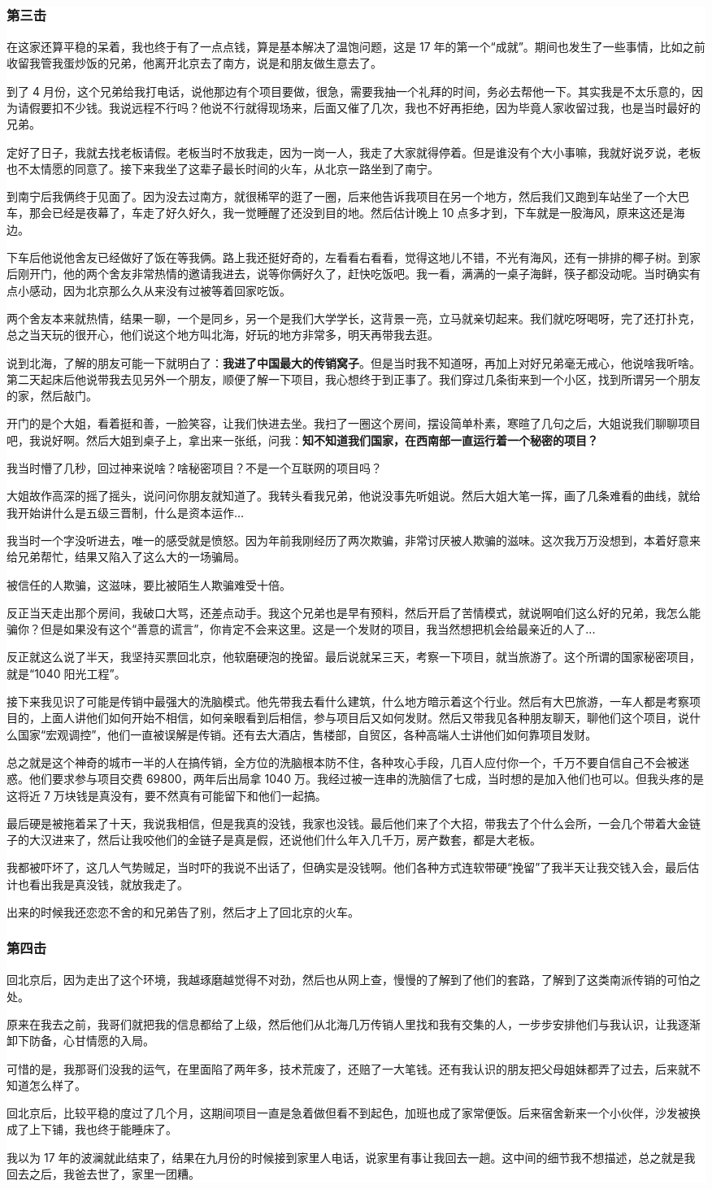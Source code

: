 ### 第三击

在这家还算平稳的呆着，我也终于有了一点点钱，算是基本解决了温饱问题，这是 17 年的第一个“成就”。期间也发生了一些事情，比如之前收留我管我蛋炒饭的兄弟，他离开北京去了南方，说是和朋友做生意去了。

到了 4 月份，这个兄弟给我打电话，说他那边有个项目要做，很急，需要我抽一个礼拜的时间，务必去帮他一下。其实我是不太乐意的，因为请假要扣不少钱。我说远程不行吗？他说不行就得现场来，后面又催了几次，我也不好再拒绝，因为毕竟人家收留过我，也是当时最好的兄弟。

定好了日子，我就去找老板请假。老板当时不放我走，因为一岗一人，我走了大家就得停着。但是谁没有个大小事嘛，我就好说歹说，老板也不太情愿的同意了。接下来我坐了这辈子最长时间的火车，从北京一路坐到了南宁。

到南宁后我俩终于见面了。因为没去过南方，就很稀罕的逛了一圈，后来他告诉我项目在另一个地方，然后我们又跑到车站坐了一个大巴车，那会已经是夜幕了，车走了好久好久，我一觉睡醒了还没到目的地。然后估计晚上 10 点多才到，下车就是一股海风，原来这还是海边。

下车后他说他舍友已经做好了饭在等我俩。路上我还挺好奇的，左看看右看看，觉得这地儿不错，不光有海风，还有一排排的椰子树。到家后刚开门，他的两个舍友非常热情的邀请我进去，说等你俩好久了，赶快吃饭吧。我一看，满满的一桌子海鲜，筷子都没动呢。当时确实有点小感动，因为北京那么久从来没有过被等着回家吃饭。

两个舍友本来就热情，结果一聊，一个是同乡，另一个是我们大学学长，这背景一亮，立马就亲切起来。我们就吃呀喝呀，完了还打扑克，总之当天玩的很开心，他们说这个地方叫北海，好玩的地方非常多，明天再带我去逛。

说到北海，了解的朋友可能一下就明白了：**我进了中国最大的传销窝子**。但是当时我不知道呀，再加上对好兄弟毫无戒心，他说啥我听啥。第二天起床后他说带我去见另外一个朋友，顺便了解一下项目，我心想终于到正事了。我们穿过几条街来到一个小区，找到所谓另一个朋友的家，然后敲门。

开门的是个大姐，看着挺和善，一脸笑容，让我们快进去坐。我扫了一圈这个房间，摆设简单朴素，寒暄了几句之后，大姐说我们聊聊项目吧，我说好啊。然后大姐到桌子上，拿出来一张纸，问我：**知不知道我们国家，在西南部一直运行着一个秘密的项目？**

我当时懵了几秒，回过神来说啥？啥秘密项目？不是一个互联网的项目吗？

大姐故作高深的摇了摇头，说问问你朋友就知道了。我转头看我兄弟，他说没事先听姐说。然后大姐大笔一挥，画了几条难看的曲线，就给我开始讲什么是五级三晋制，什么是资本运作...

我当时一个字没听进去，唯一的感受就是愤怒。因为年前我刚经历了两次欺骗，非常讨厌被人欺骗的滋味。这次我万万没想到，本着好意来给兄弟帮忙，结果又陷入了这么大的一场骗局。

被信任的人欺骗，这滋味，要比被陌生人欺骗难受十倍。

反正当天走出那个房间，我破口大骂，还差点动手。我这个兄弟也是早有预料，然后开启了苦情模式，就说啊咱们这么好的兄弟，我怎么能骗你？但是如果没有这个“善意的谎言”，你肯定不会来这里。这是一个发财的项目，我当然想把机会给最亲近的人了...

反正就这么说了半天，我坚持买票回北京，他软磨硬泡的挽留。最后说就呆三天，考察一下项目，就当旅游了。这个所谓的国家秘密项目，就是“1040 阳光工程”。

接下来我见识了可能是传销中最强大的洗脑模式。他先带我去看什么建筑，什么地方暗示着这个行业。然后有大巴旅游，一车人都是考察项目的，上面人讲他们如何开始不相信，如何亲眼看到后相信，参与项目后又如何发财。然后又带我见各种朋友聊天，聊他们这个项目，说什么国家“宏观调控”，他们一直被误解是传销。还有去大酒店，售楼部，自贸区，各种高端人士讲他们如何靠项目发财。

总之就是这个神奇的城市一半的人在搞传销，全方位的洗脑根本防不住，各种攻心手段，几百人应付你一个，千万不要自信自己不会被迷惑。他们要求参与项目交费 69800，两年后出局拿 1040 万。我经过被一连串的洗脑信了七成，当时想的是加入他们也可以。但我头疼的是这将近 7 万块钱是真没有，要不然真有可能留下和他们一起搞。

最后硬是被拖着呆了十天，我说我相信，但是我真的没钱，我家也没钱。最后他们来了个大招，带我去了个什么会所，一会几个带着大金链子的大汉进来了，然后让我咬他们的金链子是真是假，还说他们什么年入几千万，房产数套，都是大老板。

我都被吓坏了，这几人气势贼足，当时吓的我说不出话了，但确实是没钱啊。他们各种方式连软带硬“挽留”了我半天让我交钱入会，最后估计也看出我是真没钱，就放我走了。

出来的时候我还恋恋不舍的和兄弟告了别，然后才上了回北京的火车。

### 第四击

回北京后，因为走出了这个环境，我越琢磨越觉得不对劲，然后也从网上查，慢慢的了解到了他们的套路，了解到了这类南派传销的可怕之处。

原来在我去之前，我哥们就把我的信息都给了上级，然后他们从北海几万传销人里找和我有交集的人，一步步安排他们与我认识，让我逐渐卸下防备，心甘情愿的入局。

可惜的是，我那哥们没我的运气，在里面陷了两年多，技术荒废了，还赔了一大笔钱。还有我认识的朋友把父母姐妹都弄了过去，后来就不知道怎么样了。

回北京后，比较平稳的度过了几个月，这期间项目一直是急着做但看不到起色，加班也成了家常便饭。后来宿舍新来一个小伙伴，沙发被换成了上下铺，我也终于能睡床了。

我以为 17 年的波澜就此结束了，结果在九月份的时候接到家里人电话，说家里有事让我回去一趟。这中间的细节我不想描述，总之就是我回去之后，我爸去世了，家里一团糟。
